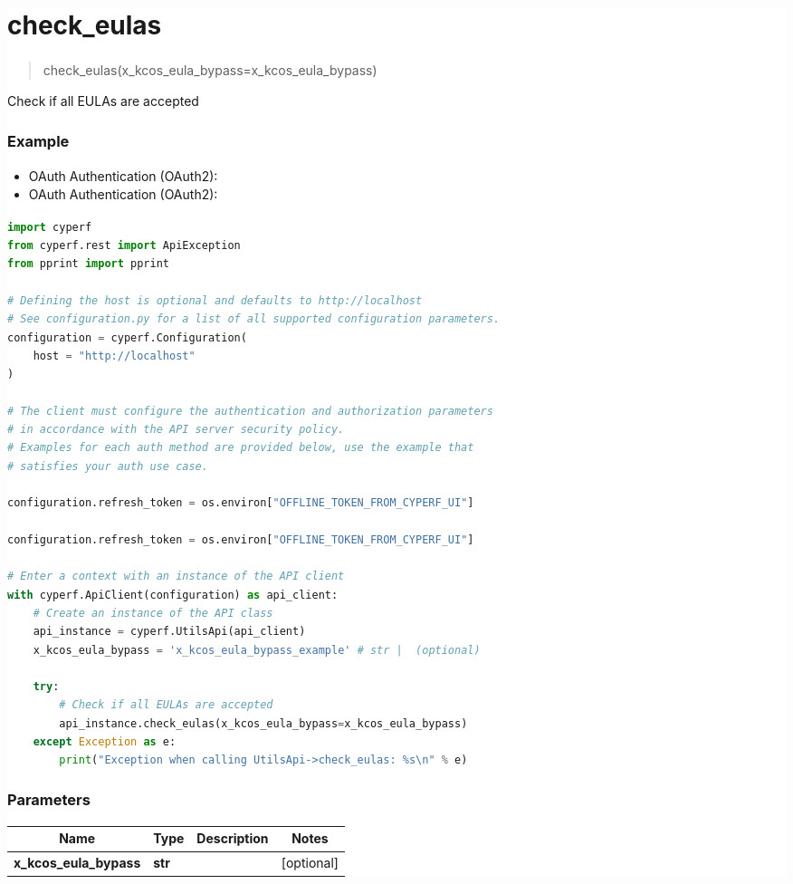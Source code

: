 
# **check_eulas**
> check_eulas(x_kcos_eula_bypass=x_kcos_eula_bypass)

Check if all EULAs are accepted

### Example

* OAuth Authentication (OAuth2):
* OAuth Authentication (OAuth2):

```python
import cyperf
from cyperf.rest import ApiException
from pprint import pprint

# Defining the host is optional and defaults to http://localhost
# See configuration.py for a list of all supported configuration parameters.
configuration = cyperf.Configuration(
    host = "http://localhost"
)

# The client must configure the authentication and authorization parameters
# in accordance with the API server security policy.
# Examples for each auth method are provided below, use the example that
# satisfies your auth use case.

configuration.refresh_token = os.environ["OFFLINE_TOKEN_FROM_CYPERF_UI"]

configuration.refresh_token = os.environ["OFFLINE_TOKEN_FROM_CYPERF_UI"]

# Enter a context with an instance of the API client
with cyperf.ApiClient(configuration) as api_client:
    # Create an instance of the API class
    api_instance = cyperf.UtilsApi(api_client)
    x_kcos_eula_bypass = 'x_kcos_eula_bypass_example' # str |  (optional)

    try:
        # Check if all EULAs are accepted
        api_instance.check_eulas(x_kcos_eula_bypass=x_kcos_eula_bypass)
    except Exception as e:
        print("Exception when calling UtilsApi->check_eulas: %s\n" % e)
```



### Parameters


Name | Type | Description  | Notes
------------- | ------------- | ------------- | -------------
 **x_kcos_eula_bypass** | **str**|  | [optional] 
